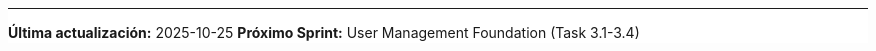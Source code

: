 ```typescript
```

---

**Última actualización:** 2025-10-25
**Próximo Sprint:** User Management Foundation (Task 3.1-3.4)
